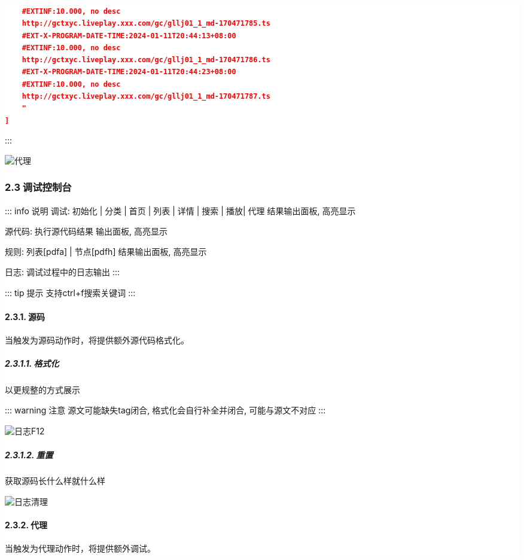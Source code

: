 ```json
    #EXTINF:10.000, no desc
    http://gctxyc.liveplay.xxx.com/gc/gllj01_1_md-170471785.ts
    #EXT-X-PROGRAM-DATE-TIME:2024-01-11T20:44:13+08:00
    #EXTINF:10.000, no desc
    http://gctxyc.liveplay.xxx.com/gc/gllj01_1_md-170471786.ts
    #EXT-X-PROGRAM-DATE-TIME:2024-01-11T20:44:23+08:00
    #EXTINF:10.000, no desc
    http://gctxyc.liveplay.xxx.com/gc/gllj01_1_md-170471787.ts
    "
]
```
::: 

![代理](/editSource/js-edit/proxy.png)

### 2.3 调试控制台

::: info 说明
调试: 初始化 | 分类 | 首页 | 列表 | 详情 | 搜索 | 播放| 代理 结果输出面板, 高亮显示

源代码: 执行源代码结果 输出面板, 高亮显示

规则: 列表[pdfa] | 节点[pdfh] 结果输出面板, 高亮显示

日志: 调试过程中的日志输出
:::

::: tip 提示
支持ctrl+f搜索关键词
:::

#### 2.3.1. 源码

当触发为源码动作时，将提供额外源代码格式化。

##### 2.3.1.1. 格式化

以更规整的方式展示

::: warning 注意
源文可能缺失tag闭合, 格式化会自行补全并闭合, 可能与源文不对应
:::

![日志F12](/editSource/js-edit/source-format.png)

##### 2.3.1.2. 重置

获取源码长什么样就什么样

![日志清理](/editSource/js-edit/source-reset.png)

#### 2.3.2. 代理

当触发为代理动作时，将提供额外调试。

